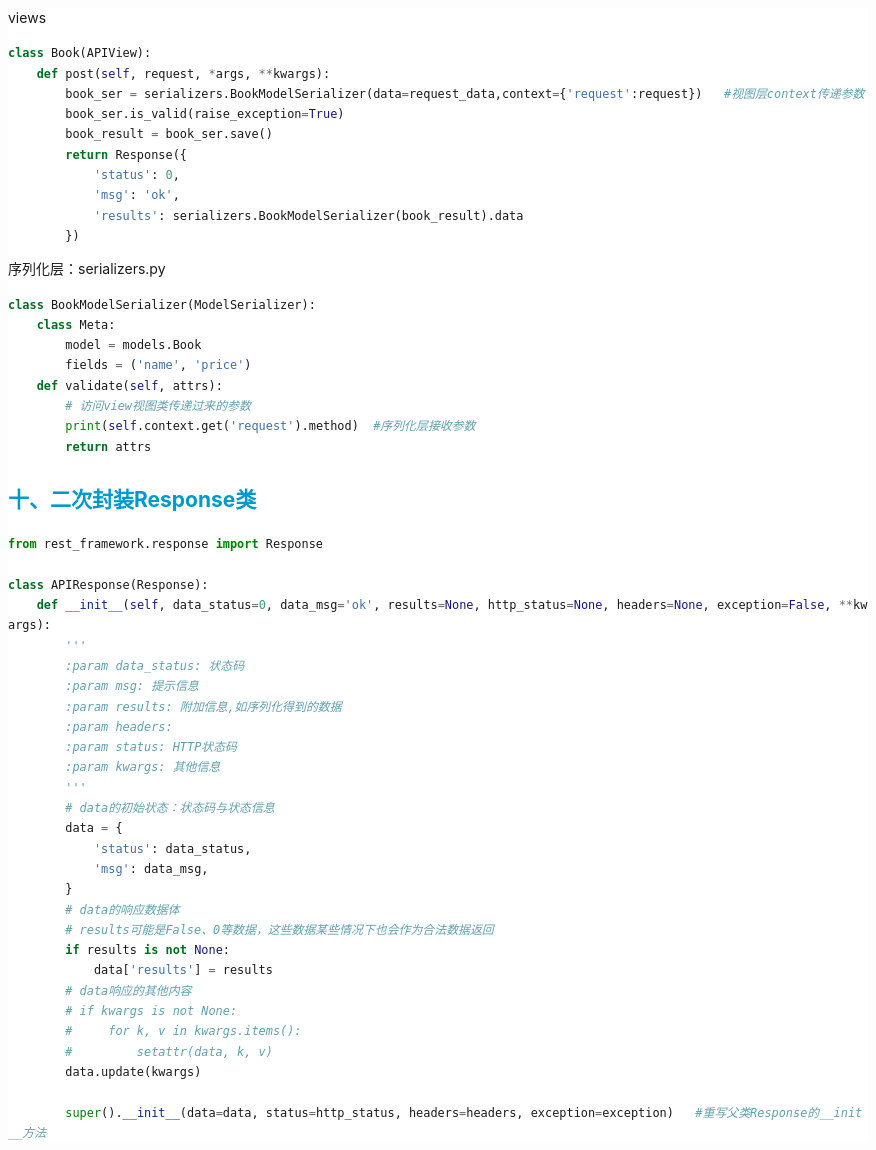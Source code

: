 views

```python
class Book(APIView):
    def post(self, request, *args, **kwargs):
        book_ser = serializers.BookModelSerializer(data=request_data,context={'request':request})   #视图层context传递参数
        book_ser.is_valid(raise_exception=True)
        book_result = book_ser.save()
        return Response({
            'status': 0,
            'msg': 'ok',
            'results': serializers.BookModelSerializer(book_result).data
        })
```

序列化层：serializers.py

```python
class BookModelSerializer(ModelSerializer):
    class Meta:
        model = models.Book
        fields = ('name', 'price')
    def validate(self, attrs):
        # 访问view视图类传递过来的参数
        print(self.context.get('request').method)  #序列化层接收参数
        return attrs
```

## <font color=#0099CC>十、二次封装Response类</font>

```python
from rest_framework.response import Response

class APIResponse(Response):
    def __init__(self, data_status=0, data_msg='ok', results=None, http_status=None, headers=None, exception=False, **kwargs):
        '''
        :param data_status: 状态码
        :param msg: 提示信息
        :param results: 附加信息,如序列化得到的数据
        :param headers:
        :param status: HTTP状态码
        :param kwargs: 其他信息
        '''
        # data的初始状态：状态码与状态信息
        data = {
            'status': data_status,
            'msg': data_msg,
        }
        # data的响应数据体
        # results可能是False、0等数据，这些数据某些情况下也会作为合法数据返回
        if results is not None:
            data['results'] = results
        # data响应的其他内容
        # if kwargs is not None:
        #     for k, v in kwargs.items():
        #         setattr(data, k, v)
        data.update(kwargs)

        super().__init__(data=data, status=http_status, headers=headers, exception=exception)   #重写父类Response的__init__方法
```
